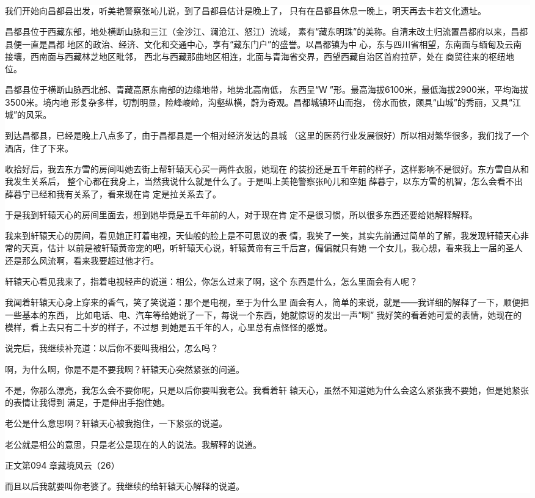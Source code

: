 我们开始向昌都县出发，听美艳警察张吣儿说，到了昌都县估计是晚上了，
只有在昌都县休息一晚上，明天再去卡若文化遗址。

昌都县位于西藏东部，地处横断山脉和三江（金沙江、澜沧江、怒江）流域，
素有“藏东明珠”的美称。自清末改土归流置昌都府以来，昌都县便一直是昌都
地区的政治、经济、文化和交通中心，享有“藏东门户”的盛誉。以昌都镇为中
心，东与四川省相望，东南面与缅甸及云南接壤，西南面与西藏林芝地区毗邻，
西北与西藏那曲地区相连，北面与青海省交界，西望西藏自治区首府拉萨，处在
商贸往来的枢纽地位。

昌都县位于横断山脉西北部、青藏高原东南部的边缘地带，地势北高南低，
东西呈“W ”形。最高海拔6100米，最低海拔2900米，平均海拔3500米。境内地
形复杂多样，切割明显，险峰峻岭，沟壑纵横，蔚为奇观。昌都城镇环山而抱，
傍水而依，颇具“山城”的秀丽，又具“江城”的风采。

到达昌都县，已经是晚上八点多了，由于昌都县是一个相对经济发达的县城
（这里的医药行业发展很好）所以相对繁华很多，我们找了一个酒店，住了下来。

收拾好后，我去东方雪的房间叫她去街上帮轩辕天心买一两件衣服，她现在
的装扮还是五千年前的样子，这样影响不是很好。东方雪自从和我发生关系后，
整个心都在我身上，当然我说什么就是什么了。于是叫上美艳警察张吣儿和空姐
薛暮宁，以东方雪的机智，怎么会看不出薛暮宁已经和我有关系了，看来现在肯
定是拉关系去了。

于是我到轩辕天心的房间里面去，想到她毕竟是五千年前的人，对于现在肯
定不是很习惯，所以很多东西还要给她解释解释。

我来到轩辕天心的房间，看见她正盯着电视，天仙般的脸上是不可思议的表
情，我笑了一笑，其实先前通过简单的了解，我发现轩辕天心非常的天真，估计
以前是被轩辕黄帝宠的吧，听轩辕天心说，轩辕黄帝有三千后宫，偏偏就只有她
一个女儿，我心想，看来我上一届的圣人还是那么风流啊，看来我要超过他才行。

轩辕天心看见我来了，指着电视轻声的说道：相公，你怎么过来了啊，这个
东西是什么，怎么里面会有人呢？

我闻着轩辕天心身上穿来的香气，笑了笑说道：那个是电视，至于为什么里
面会有人，简单的来说，就是——我详细的解释了一下，顺便把一些基本的东西，
比如电话、电、汽车等给她说了一下，每说一个东西，她就惊讶的发出一声“啊”
我好笑的看着她可爱的表情，她现在的模样，看上去只有二十岁的样子，不过想
到她是五千年的人，心里总有点怪怪的感觉。

说完后，我继续补充道：以后你不要叫我相公，怎么吗？

啊，为什么啊，你是不是不要我啊？轩辕天心突然紧张的问道。

不是，你那么漂亮，我怎么会不要你呢，只是以后你要叫我老公。我看着轩
辕天心，虽然不知道她为什么会这么紧张我不要她，但是她紧张的表情让我得到
满足，于是伸出手抱住她。

老公是什么意思啊？轩辕天心被我抱住，一下紧张的说道。

老公就是相公的意思，只是老公是现在的人的说法。我解释的说道。



正文第094 章藏境风云（26）

而且以后我就要叫你老婆了。我继续的给轩辕天心解释的说道。
